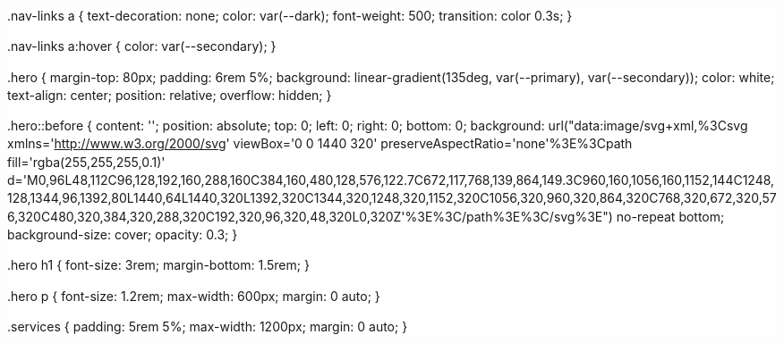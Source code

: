 .nav-links a {
  text-decoration: none;
  color: var(--dark);
  font-weight: 500;
  transition: color 0.3s;
}

.nav-links a:hover {
  color: var(--secondary);
}

.hero {
  margin-top: 80px;
  padding: 6rem 5%;
  background: linear-gradient(135deg, var(--primary), var(--secondary));
  color: white;
  text-align: center;
  position: relative;
  overflow: hidden;
}

.hero::before {
  content: '';
  position: absolute;
  top: 0;
  left: 0;
  right: 0;
  bottom: 0;
  background: url("data:image/svg+xml,%3Csvg xmlns='http://www.w3.org/2000/svg' viewBox='0 0 1440 320' preserveAspectRatio='none'%3E%3Cpath fill='rgba(255,255,255,0.1)' d='M0,96L48,112C96,128,192,160,288,160C384,160,480,128,576,122.7C672,117,768,139,864,149.3C960,160,1056,160,1152,144C1248,128,1344,96,1392,80L1440,64L1440,320L1392,320C1344,320,1248,320,1152,320C1056,320,960,320,864,320C768,320,672,320,576,320C480,320,384,320,288,320C192,320,96,320,48,320L0,320Z'%3E%3C/path%3E%3C/svg%3E") no-repeat bottom;
  background-size: cover;
  opacity: 0.3;
}

.hero h1 {
  font-size: 3rem;
  margin-bottom: 1.5rem;
}

.hero p {
  font-size: 1.2rem;
  max-width: 600px;
  margin: 0 auto;
}

.services {
  padding: 5rem 5%;
  max-width: 1200px;
  margin: 0 auto;
}
